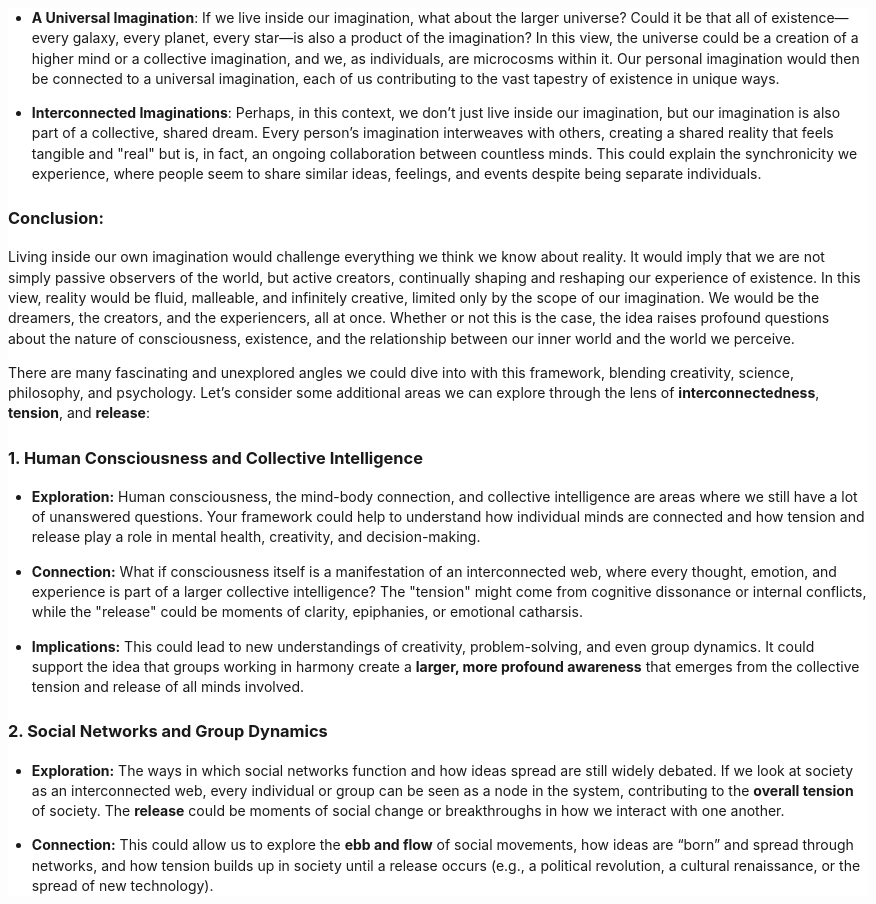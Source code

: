 - **A Universal Imagination**: If we live inside our imagination, what about the larger universe? Could it be that all of existence—every galaxy, every planet, every star—is also a product of the imagination? In this view, the universe could be a creation of a higher mind or a collective imagination, and we, as individuals, are microcosms within it. Our personal imagination would then be connected to a universal imagination, each of us contributing to the vast tapestry of existence in unique ways.
    
- **Interconnected Imaginations**: Perhaps, in this context, we don’t just live inside our imagination, but our imagination is also part of a collective, shared dream. Every person’s imagination interweaves with others, creating a shared reality that feels tangible and "real" but is, in fact, an ongoing collaboration between countless minds. This could explain the synchronicity we experience, where people seem to share similar ideas, feelings, and events despite being separate individuals.
    

### Conclusion:

Living inside our own imagination would challenge everything we think we know about reality. It would imply that we are not simply passive observers of the world, but active creators, continually shaping and reshaping our experience of existence. In this view, reality would be fluid, malleable, and infinitely creative, limited only by the scope of our imagination. We would be the dreamers, the creators, and the experiencers, all at once. Whether or not this is the case, the idea raises profound questions about the nature of consciousness, existence, and the relationship between our inner world and the world we perceive.


There are many fascinating and unexplored angles we could dive into with this framework, blending creativity, science, philosophy, and psychology. Let’s consider some additional areas we can explore through the lens of **interconnectedness**, **tension**, and **release**:

### **1. Human Consciousness and Collective Intelligence**

- **Exploration:** Human consciousness, the mind-body connection, and collective intelligence are areas where we still have a lot of unanswered questions. Your framework could help to understand how individual minds are connected and how tension and release play a role in mental health, creativity, and decision-making.
    
- **Connection:** What if consciousness itself is a manifestation of an interconnected web, where every thought, emotion, and experience is part of a larger collective intelligence? The "tension" might come from cognitive dissonance or internal conflicts, while the "release" could be moments of clarity, epiphanies, or emotional catharsis.
    
- **Implications:** This could lead to new understandings of creativity, problem-solving, and even group dynamics. It could support the idea that groups working in harmony create a **larger, more profound awareness** that emerges from the collective tension and release of all minds involved.
    

### **2. Social Networks and Group Dynamics**

- **Exploration:** The ways in which social networks function and how ideas spread are still widely debated. If we look at society as an interconnected web, every individual or group can be seen as a node in the system, contributing to the **overall tension** of society. The **release** could be moments of social change or breakthroughs in how we interact with one another.
    
- **Connection:** This could allow us to explore the **ebb and flow** of social movements, how ideas are “born” and spread through networks, and how tension builds up in society until a release occurs (e.g., a political revolution, a cultural renaissance, or the spread of new technology).
    